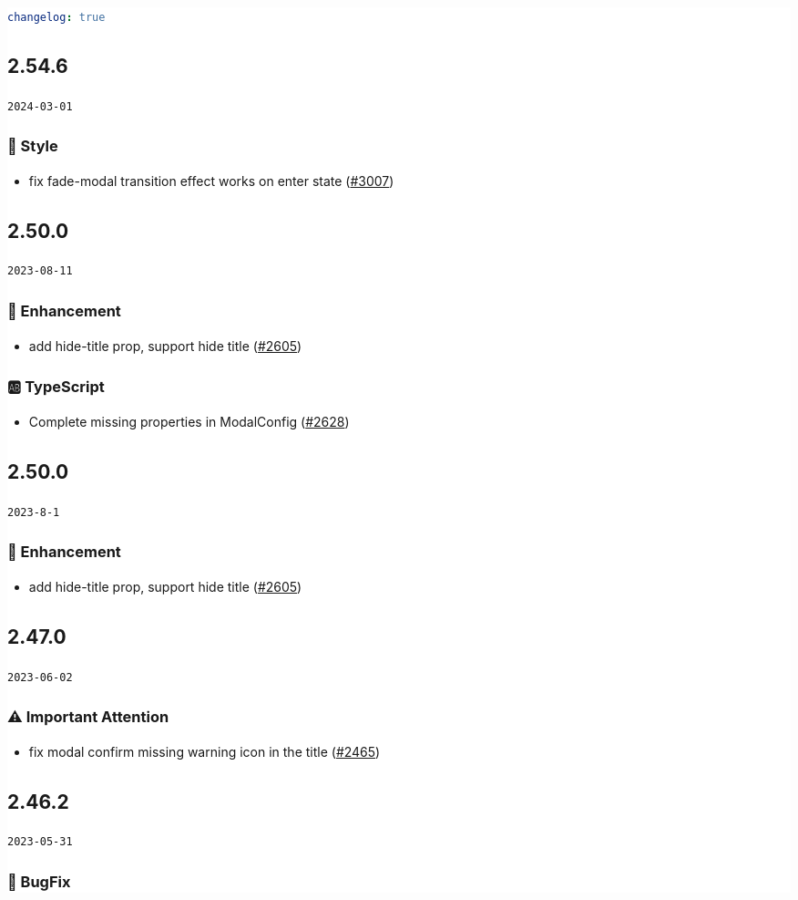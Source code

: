 ```yaml
changelog: true
```

## 2.54.6

`2024-03-01`

### 💅 Style

- fix fade-modal transition effect works on enter state ([#3007](https://github.com/arco-design/arco-design-vue/pull/3007))


## 2.50.0

`2023-08-11`

### 💎 Enhancement

- add hide-title prop, support hide title ([#2605](https://github.com/arco-design/arco-design-vue/pull/2605))

### 🆎 TypeScript

- Complete missing properties in ModalConfig ([#2628](https://github.com/arco-design/arco-design-vue/pull/2628))


## 2.50.0

`2023-8-1`

### 💎 Enhancement

- add hide-title prop, support hide title ([#2605](https://github.com/arco-design/arco-design-vue/pull/2605))

## 2.47.0

`2023-06-02`

### ⚠️ Important Attention

- fix modal confirm missing warning icon in the title ([#2465](https://github.com/arco-design/arco-design-vue/pull/2465))


## 2.46.2

`2023-05-31`

### 🐛 BugFix
